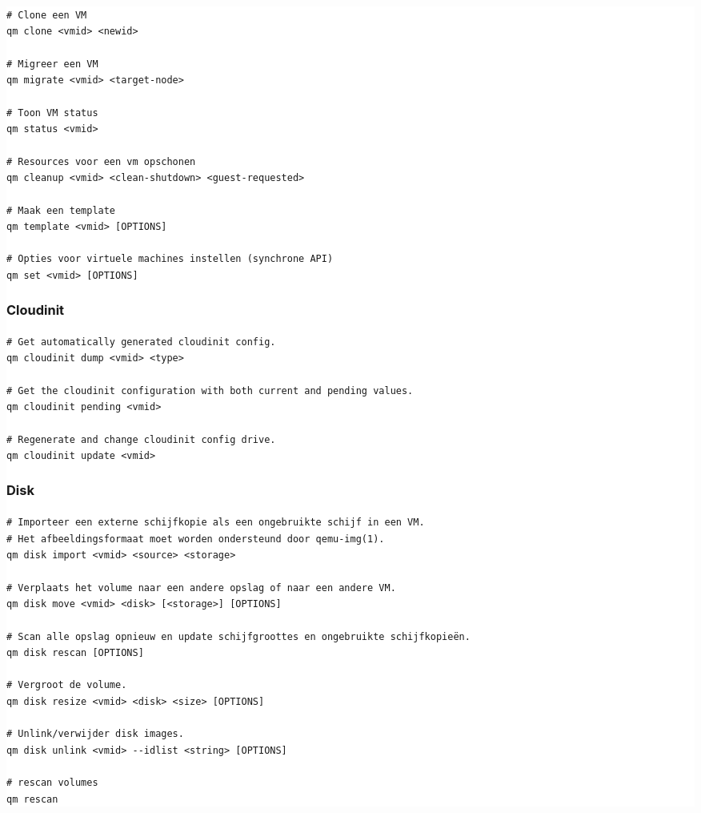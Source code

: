 ```shell
# Clone een VM
qm clone <vmid> <newid>

# Migreer een VM
qm migrate <vmid> <target-node>

# Toon VM status
qm status <vmid>

# Resources voor een vm opschonen
qm cleanup <vmid> <clean-shutdown> <guest-requested>

# Maak een template
qm template <vmid> [OPTIONS]

# Opties voor virtuele machines instellen (synchrone API)
qm set <vmid> [OPTIONS]
```

### Cloudinit

```shell
# Get automatically generated cloudinit config.
qm cloudinit dump <vmid> <type>

# Get the cloudinit configuration with both current and pending values.
qm cloudinit pending <vmid>

# Regenerate and change cloudinit config drive.
qm cloudinit update <vmid>
```

### Disk

```shell
# Importeer een externe schijfkopie als een ongebruikte schijf in een VM.
# Het afbeeldingsformaat moet worden ondersteund door qemu-img(1).
qm disk import <vmid> <source> <storage>

# Verplaats het volume naar een andere opslag of naar een andere VM.
qm disk move <vmid> <disk> [<storage>] [OPTIONS]

# Scan alle opslag opnieuw en update schijfgroottes en ongebruikte schijfkopieën.
qm disk rescan [OPTIONS]

# Vergroot de volume.
qm disk resize <vmid> <disk> <size> [OPTIONS]

# Unlink/verwijder disk images.
qm disk unlink <vmid> --idlist <string> [OPTIONS]

# rescan volumes
qm rescan
```
